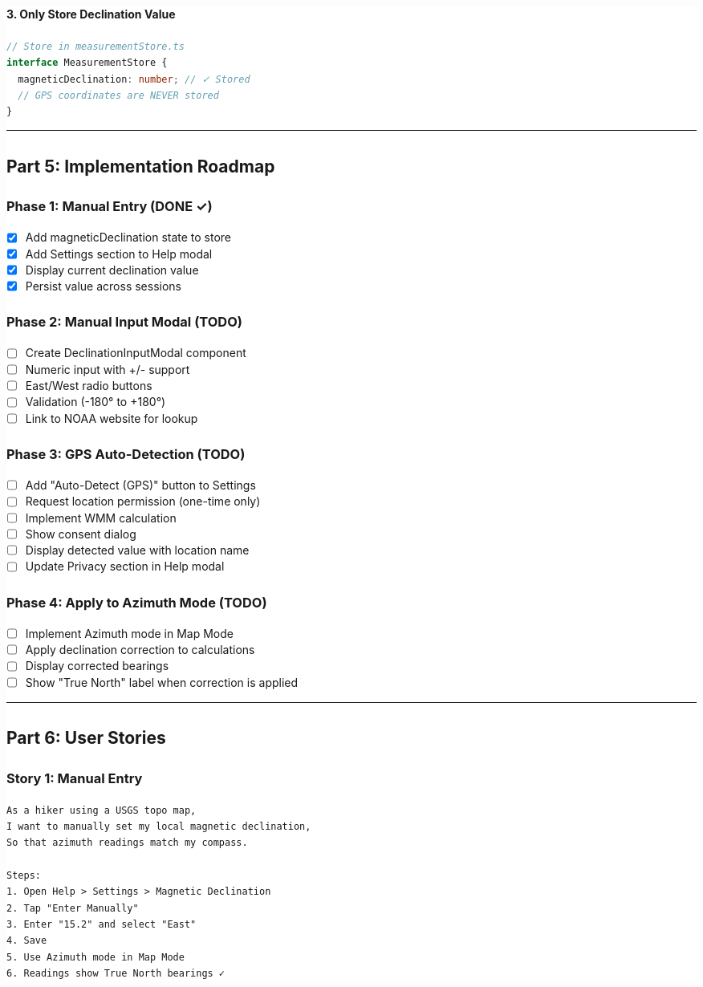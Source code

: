 #### 3. Only Store Declination Value
```typescript
// Store in measurementStore.ts
interface MeasurementStore {
  magneticDeclination: number; // ✓ Stored
  // GPS coordinates are NEVER stored
}
```

---

## Part 5: Implementation Roadmap

### Phase 1: Manual Entry (DONE ✓)
- [x] Add magneticDeclination state to store
- [x] Add Settings section to Help modal
- [x] Display current declination value
- [x] Persist value across sessions

### Phase 2: Manual Input Modal (TODO)
- [ ] Create DeclinationInputModal component
- [ ] Numeric input with +/- support
- [ ] East/West radio buttons
- [ ] Validation (-180° to +180°)
- [ ] Link to NOAA website for lookup

### Phase 3: GPS Auto-Detection (TODO)
- [ ] Add "Auto-Detect (GPS)" button to Settings
- [ ] Request location permission (one-time only)
- [ ] Implement WMM calculation
- [ ] Show consent dialog
- [ ] Display detected value with location name
- [ ] Update Privacy section in Help modal

### Phase 4: Apply to Azimuth Mode (TODO)
- [ ] Implement Azimuth mode in Map Mode
- [ ] Apply declination correction to calculations
- [ ] Display corrected bearings
- [ ] Show "True North" label when correction is applied

---

## Part 6: User Stories

### Story 1: Manual Entry
```
As a hiker using a USGS topo map,
I want to manually set my local magnetic declination,
So that azimuth readings match my compass.

Steps:
1. Open Help > Settings > Magnetic Declination
2. Tap "Enter Manually"
3. Enter "15.2" and select "East"
4. Save
5. Use Azimuth mode in Map Mode
6. Readings show True North bearings ✓
```
